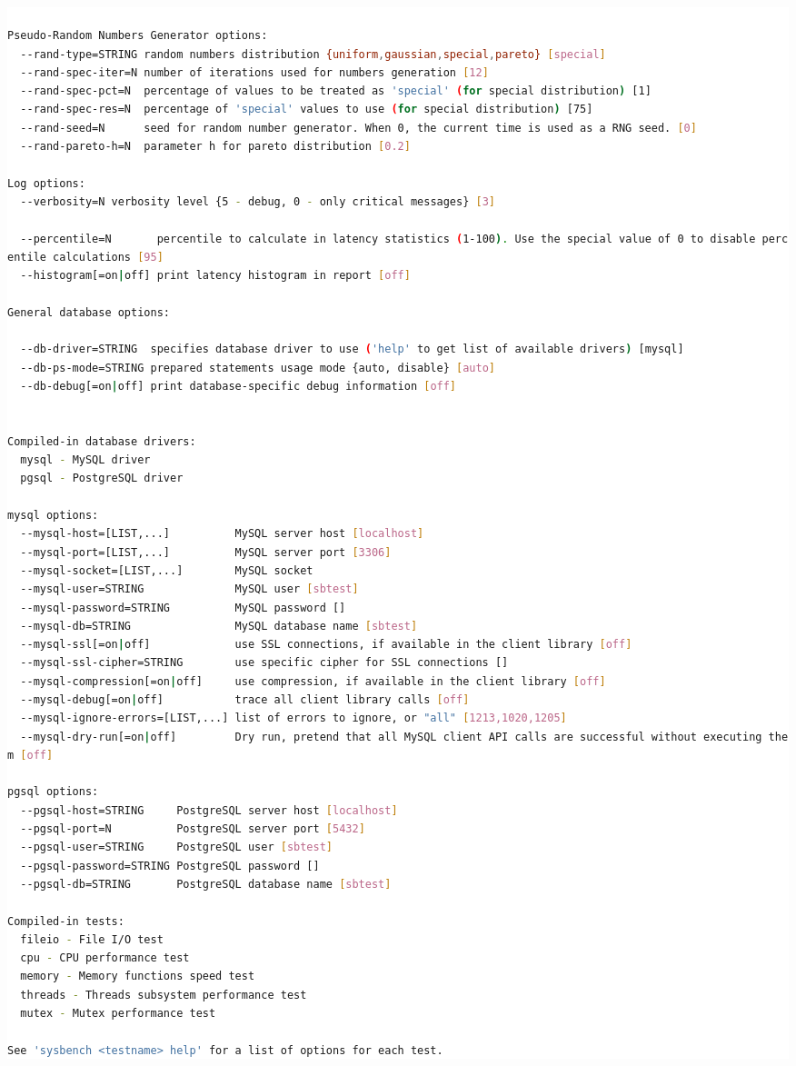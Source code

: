 ```bash

Pseudo-Random Numbers Generator options:
  --rand-type=STRING random numbers distribution {uniform,gaussian,special,pareto} [special]
  --rand-spec-iter=N number of iterations used for numbers generation [12]
  --rand-spec-pct=N  percentage of values to be treated as 'special' (for special distribution) [1]
  --rand-spec-res=N  percentage of 'special' values to use (for special distribution) [75]
  --rand-seed=N      seed for random number generator. When 0, the current time is used as a RNG seed. [0]
  --rand-pareto-h=N  parameter h for pareto distribution [0.2]

Log options:
  --verbosity=N verbosity level {5 - debug, 0 - only critical messages} [3]

  --percentile=N       percentile to calculate in latency statistics (1-100). Use the special value of 0 to disable percentile calculations [95]
  --histogram[=on|off] print latency histogram in report [off]

General database options:

  --db-driver=STRING  specifies database driver to use ('help' to get list of available drivers) [mysql]
  --db-ps-mode=STRING prepared statements usage mode {auto, disable} [auto]
  --db-debug[=on|off] print database-specific debug information [off]


Compiled-in database drivers:
  mysql - MySQL driver
  pgsql - PostgreSQL driver

mysql options:
  --mysql-host=[LIST,...]          MySQL server host [localhost]
  --mysql-port=[LIST,...]          MySQL server port [3306]
  --mysql-socket=[LIST,...]        MySQL socket
  --mysql-user=STRING              MySQL user [sbtest]
  --mysql-password=STRING          MySQL password []
  --mysql-db=STRING                MySQL database name [sbtest]
  --mysql-ssl[=on|off]             use SSL connections, if available in the client library [off]
  --mysql-ssl-cipher=STRING        use specific cipher for SSL connections []
  --mysql-compression[=on|off]     use compression, if available in the client library [off]
  --mysql-debug[=on|off]           trace all client library calls [off]
  --mysql-ignore-errors=[LIST,...] list of errors to ignore, or "all" [1213,1020,1205]
  --mysql-dry-run[=on|off]         Dry run, pretend that all MySQL client API calls are successful without executing them [off]

pgsql options:
  --pgsql-host=STRING     PostgreSQL server host [localhost]
  --pgsql-port=N          PostgreSQL server port [5432]
  --pgsql-user=STRING     PostgreSQL user [sbtest]
  --pgsql-password=STRING PostgreSQL password []
  --pgsql-db=STRING       PostgreSQL database name [sbtest]

Compiled-in tests:
  fileio - File I/O test
  cpu - CPU performance test
  memory - Memory functions speed test
  threads - Threads subsystem performance test
  mutex - Mutex performance test

See 'sysbench <testname> help' for a list of options for each test.
````
